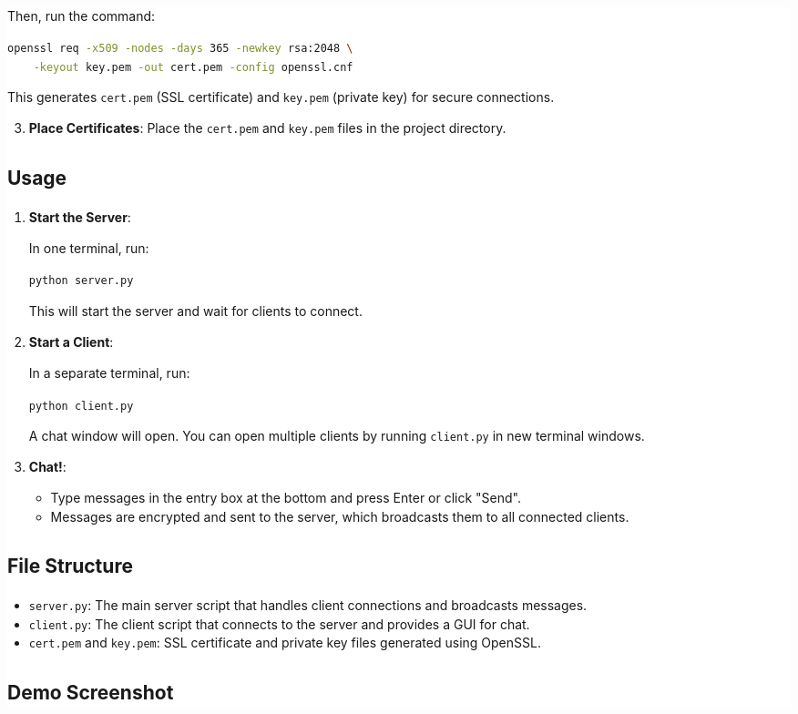    Then, run the command:

   ```bash
   openssl req -x509 -nodes -days 365 -newkey rsa:2048 \
       -keyout key.pem -out cert.pem -config openssl.cnf
   ```

   This generates `cert.pem` (SSL certificate) and `key.pem` (private key) for secure connections.

3. **Place Certificates**:
   Place the `cert.pem` and `key.pem` files in the project directory.

## Usage

1. **Start the Server**:

   In one terminal, run:

   ```bash
   python server.py
   ```

   This will start the server and wait for clients to connect.

2. **Start a Client**:

   In a separate terminal, run:

   ```bash
   python client.py
   ```

   A chat window will open. You can open multiple clients by running `client.py` in new terminal windows.

3. **Chat!**:

   - Type messages in the entry box at the bottom and press Enter or click "Send".
   - Messages are encrypted and sent to the server, which broadcasts them to all connected clients.

## File Structure

- `server.py`: The main server script that handles client connections and broadcasts messages.
- `client.py`: The client script that connects to the server and provides a GUI for chat.
- `cert.pem` and `key.pem`: SSL certificate and private key files generated using OpenSSL.

## Demo Screenshot
